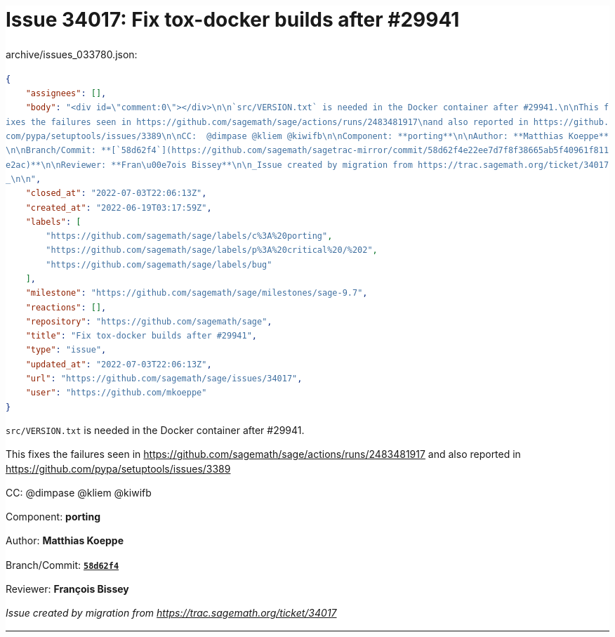 # Issue 34017: Fix tox-docker builds after #29941

archive/issues_033780.json:
```json
{
    "assignees": [],
    "body": "<div id=\"comment:0\"></div>\n\n`src/VERSION.txt` is needed in the Docker container after #29941.\n\nThis fixes the failures seen in https://github.com/sagemath/sage/actions/runs/2483481917\nand also reported in https://github.com/pypa/setuptools/issues/3389\n\nCC:  @dimpase @kliem @kiwifb\n\nComponent: **porting**\n\nAuthor: **Matthias Koeppe**\n\nBranch/Commit: **[`58d62f4`](https://github.com/sagemath/sagetrac-mirror/commit/58d62f4e22ee7d7f8f38665ab5f40961f811e2ac)**\n\nReviewer: **Fran\u00e7ois Bissey**\n\n_Issue created by migration from https://trac.sagemath.org/ticket/34017_\n\n",
    "closed_at": "2022-07-03T22:06:13Z",
    "created_at": "2022-06-19T03:17:59Z",
    "labels": [
        "https://github.com/sagemath/sage/labels/c%3A%20porting",
        "https://github.com/sagemath/sage/labels/p%3A%20critical%20/%202",
        "https://github.com/sagemath/sage/labels/bug"
    ],
    "milestone": "https://github.com/sagemath/sage/milestones/sage-9.7",
    "reactions": [],
    "repository": "https://github.com/sagemath/sage",
    "title": "Fix tox-docker builds after #29941",
    "type": "issue",
    "updated_at": "2022-07-03T22:06:13Z",
    "url": "https://github.com/sagemath/sage/issues/34017",
    "user": "https://github.com/mkoeppe"
}
```
<div id="comment:0"></div>

`src/VERSION.txt` is needed in the Docker container after #29941.

This fixes the failures seen in https://github.com/sagemath/sage/actions/runs/2483481917
and also reported in https://github.com/pypa/setuptools/issues/3389

CC:  @dimpase @kliem @kiwifb

Component: **porting**

Author: **Matthias Koeppe**

Branch/Commit: **[`58d62f4`](https://github.com/sagemath/sagetrac-mirror/commit/58d62f4e22ee7d7f8f38665ab5f40961f811e2ac)**

Reviewer: **François Bissey**

_Issue created by migration from https://trac.sagemath.org/ticket/34017_





---

